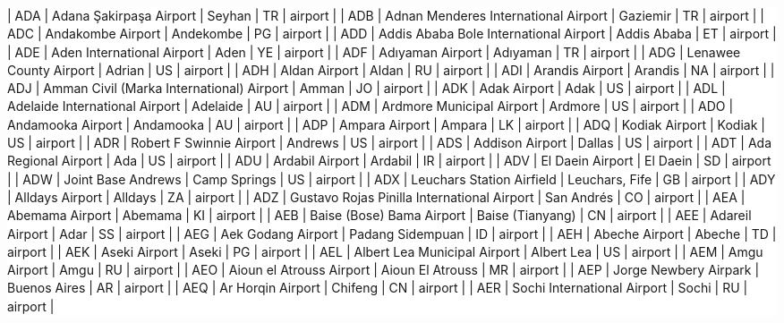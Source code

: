 | ADA | Adana Şakirpaşa Airport | Seyhan | TR | airport |
| ADB | Adnan Menderes International Airport | Gaziemir | TR | airport |
| ADC | Andakombe Airport | Andekombe | PG | airport |
| ADD | Addis Ababa Bole International Airport | Addis Ababa | ET | airport |
| ADE | Aden International Airport | Aden | YE | airport |
| ADF | Adıyaman Airport | Adıyaman | TR | airport |
| ADG | Lenawee County Airport | Adrian | US | airport |
| ADH | Aldan Airport | Aldan | RU | airport |
| ADI | Arandis Airport | Arandis | NA | airport |
| ADJ | Amman Civil (Marka International) Airport | Amman | JO | airport |
| ADK | Adak Airport | Adak | US | airport |
| ADL | Adelaide International Airport | Adelaide | AU | airport |
| ADM | Ardmore Municipal Airport | Ardmore | US | airport |
| ADO | Andamooka Airport | Andamooka | AU | airport |
| ADP | Ampara Airport | Ampara | LK | airport |
| ADQ | Kodiak Airport | Kodiak | US | airport |
| ADR | Robert F Swinnie Airport | Andrews | US | airport |
| ADS | Addison Airport | Dallas | US | airport |
| ADT | Ada Regional Airport | Ada | US | airport |
| ADU | Ardabil Airport | Ardabil | IR | airport |
| ADV | El Daein Airport | El Daein | SD | airport |
| ADW | Joint Base Andrews | Camp Springs | US | airport |
| ADX | Leuchars Station Airfield | Leuchars, Fife | GB | airport |
| ADY | Alldays Airport | Alldays | ZA | airport |
| ADZ | Gustavo Rojas Pinilla International Airport | San Andrés | CO | airport |
| AEA | Abemama Airport | Abemama | KI | airport |
| AEB | Baise (Bose) Bama Airport | Baise (Tianyang) | CN | airport |
| AEE | Adareil Airport | Adar | SS | airport |
| AEG | Aek Godang Airport | Padang Sidempuan | ID | airport |
| AEH | Abeche Airport | Abeche | TD | airport |
| AEK | Aseki Airport | Aseki | PG | airport |
| AEL | Albert Lea Municipal Airport | Albert Lea | US | airport |
| AEM | Amgu Airport | Amgu | RU | airport |
| AEO | Aioun el Atrouss Airport | Aioun El Atrouss | MR | airport |
| AEP | Jorge Newbery Airpark | Buenos Aires | AR | airport |
| AEQ | Ar Horqin Airport | Chifeng | CN | airport |
| AER | Sochi International Airport | Sochi | RU | airport |